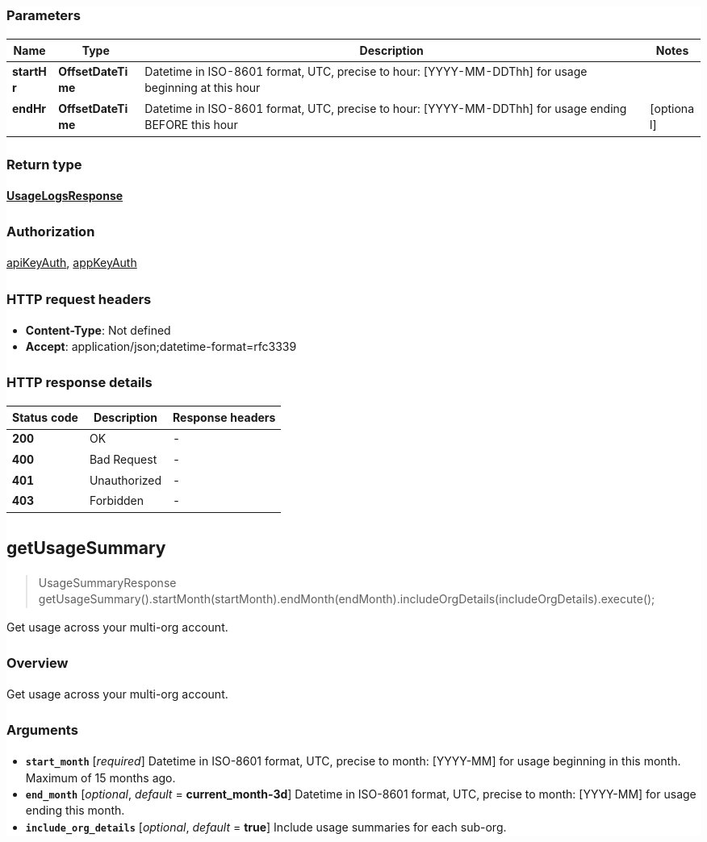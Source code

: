 ### Parameters


Name | Type | Description  | Notes
------------- | ------------- | ------------- | -------------
 **startHr** | **OffsetDateTime**| Datetime in ISO-8601 format, UTC, precise to hour: [YYYY-MM-DDThh] for usage beginning at this hour |
 **endHr** | **OffsetDateTime**| Datetime in ISO-8601 format, UTC, precise to hour: [YYYY-MM-DDThh] for usage ending BEFORE this hour | [optional]

### Return type

[**UsageLogsResponse**](UsageLogsResponse.md)

### Authorization

[apiKeyAuth](../README.md#apiKeyAuth), [appKeyAuth](../README.md#appKeyAuth)

### HTTP request headers

- **Content-Type**: Not defined
- **Accept**: application/json;datetime-format=rfc3339

### HTTP response details
| Status code | Description | Response headers |
|-------------|-------------|------------------|
| **200** | OK |  -  |
| **400** | Bad Request |  -  |
| **401** | Unauthorized |  -  |
| **403** | Forbidden |  -  |


## getUsageSummary

> UsageSummaryResponse getUsageSummary().startMonth(startMonth).endMonth(endMonth).includeOrgDetails(includeOrgDetails).execute();

Get usage across your multi-org account.

### Overview
Get usage across your multi-org account.
### Arguments
* **`start_month`** [*required*] Datetime in ISO-8601 format, UTC, precise to month: [YYYY-MM] for usage beginning in this month. Maximum of 15 months ago.
* **`end_month`** [*optional*, *default* = **current_month-3d**] Datetime in ISO-8601 format, UTC, precise to month: [YYYY-MM] for usage ending this month.
* **`include_org_details`** [*optional*, *default* = **true**] Include usage summaries for each sub-org.
